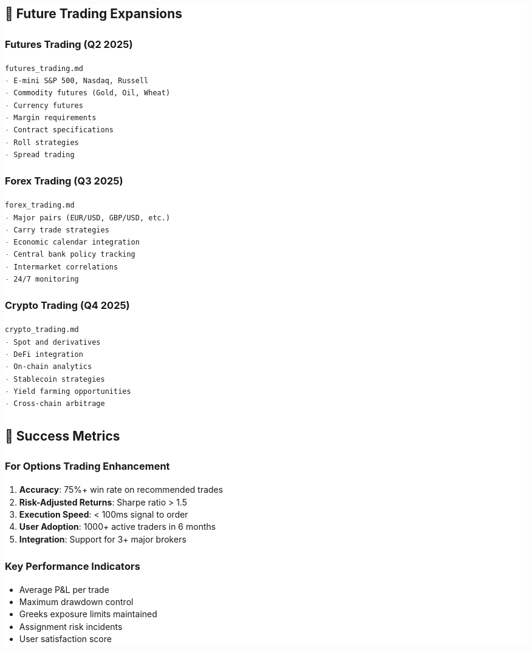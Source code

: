 ## 🔮 Future Trading Expansions

### Futures Trading (Q2 2025)
```markdown
futures_trading.md
- E-mini S&P 500, Nasdaq, Russell
- Commodity futures (Gold, Oil, Wheat)
- Currency futures
- Margin requirements
- Contract specifications
- Roll strategies
- Spread trading
```

### Forex Trading (Q3 2025)
```markdown
forex_trading.md
- Major pairs (EUR/USD, GBP/USD, etc.)
- Carry trade strategies
- Economic calendar integration
- Central bank policy tracking
- Intermarket correlations
- 24/7 monitoring
```

### Crypto Trading (Q4 2025)
```markdown
crypto_trading.md
- Spot and derivatives
- DeFi integration
- On-chain analytics
- Stablecoin strategies
- Yield farming opportunities
- Cross-chain arbitrage
```

## 🎯 Success Metrics

### For Options Trading Enhancement
1. **Accuracy**: 75%+ win rate on recommended trades
2. **Risk-Adjusted Returns**: Sharpe ratio > 1.5
3. **Execution Speed**: < 100ms signal to order
4. **User Adoption**: 1000+ active traders in 6 months
5. **Integration**: Support for 3+ major brokers

### Key Performance Indicators
- Average P&L per trade
- Maximum drawdown control
- Greeks exposure limits maintained
- Assignment risk incidents
- User satisfaction score
